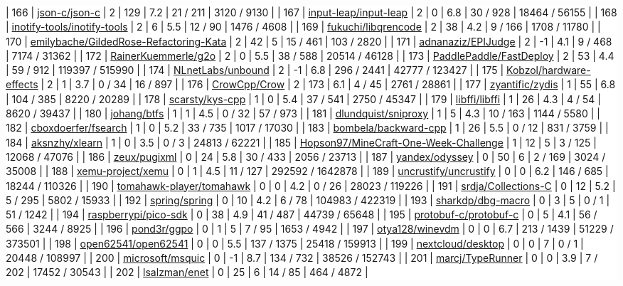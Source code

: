 | 166 | [json-c/json-c](https://github.com/json-c/json-c) | 2 | 129 | 7.2 | 21 / 211 | 3120 / 9130 |
| 167 | [input-leap/input-leap](https://github.com/input-leap/input-leap) | 2 | 0 | 6.8 | 30 / 928 | 18464 / 56155 |
| 168 | [inotify-tools/inotify-tools](https://github.com/inotify-tools/inotify-tools) | 2 | 6 | 5.5 | 12 / 90 | 1476 / 4608 |
| 169 | [fukuchi/libqrencode](https://github.com/fukuchi/libqrencode) | 2 | 38 | 4.2 | 9 / 166 | 1708 / 11780 |
| 170 | [emilybache/GildedRose-Refactoring-Kata](https://github.com/emilybache/GildedRose-Refactoring-Kata) | 2 | 42 | 5 | 15 / 461 | 103 / 2820 |
| 171 | [adnanaziz/EPIJudge](https://github.com/adnanaziz/EPIJudge) | 2 | -1 | 4.1 | 9 / 468 | 7174 / 31362 |
| 172 | [RainerKuemmerle/g2o](https://github.com/RainerKuemmerle/g2o) | 2 | 0 | 5.5 | 38 / 588 | 20514 / 46128 |
| 173 | [PaddlePaddle/FastDeploy](https://github.com/PaddlePaddle/FastDeploy) | 2 | 53 | 4.4 | 59 / 912 | 119397 / 515990 |
| 174 | [NLnetLabs/unbound](https://github.com/NLnetLabs/unbound) | 2 | -1 | 6.8 | 296 / 2441 | 42777 / 123427 |
| 175 | [Kobzol/hardware-effects](https://github.com/Kobzol/hardware-effects) | 2 | 1 | 3.7 | 0 / 34 | 16 / 897 |
| 176 | [CrowCpp/Crow](https://github.com/CrowCpp/Crow) | 2 | 173 | 6.1 | 4 / 45 | 2761 / 28861 |
| 177 | [zyantific/zydis](https://github.com/zyantific/zydis) | 1 | 55 | 6.8 | 104 / 385 | 8220 / 20289 |
| 178 | [scarsty/kys-cpp](https://github.com/scarsty/kys-cpp) | 1 | 0 | 5.4 | 37 / 541 | 2750 / 45347 |
| 179 | [libffi/libffi](https://github.com/libffi/libffi) | 1 | 26 | 4.3 | 4 / 54 | 8620 / 39437 |
| 180 | [johang/btfs](https://github.com/johang/btfs) | 1 | 1 | 4.5 | 0 / 32 | 57 / 973 |
| 181 | [dlundquist/sniproxy](https://github.com/dlundquist/sniproxy) | 1 | 5 | 4.3 | 10 / 163 | 1144 / 5580 |
| 182 | [cboxdoerfer/fsearch](https://github.com/cboxdoerfer/fsearch) | 1 | 0 | 5.2 | 33 / 735 | 1017 / 17030 |
| 183 | [bombela/backward-cpp](https://github.com/bombela/backward-cpp) | 1 | 26 | 5.5 | 0 / 12 | 831 / 3759 |
| 184 | [aksnzhy/xlearn](https://github.com/aksnzhy/xlearn) | 1 | 0 | 3.5 | 0 / 3 | 24813 / 62221 |
| 185 | [Hopson97/MineCraft-One-Week-Challenge](https://github.com/Hopson97/MineCraft-One-Week-Challenge) | 1 | 12 | 5 | 3 / 125 | 12068 / 47076 |
| 186 | [zeux/pugixml](https://github.com/zeux/pugixml) | 0 | 24 | 5.8 | 30 / 433 | 2056 / 23713 |
| 187 | [yandex/odyssey](https://github.com/yandex/odyssey) | 0 | 50 | 6 | 2 / 169 | 3024 / 35008 |
| 188 | [xemu-project/xemu](https://github.com/xemu-project/xemu) | 0 | 1 | 4.5 | 11 / 127 | 292592 / 1642878 |
| 189 | [uncrustify/uncrustify](https://github.com/uncrustify/uncrustify) | 0 | 0 | 6.2 | 146 / 685 | 18244 / 110326 |
| 190 | [tomahawk-player/tomahawk](https://github.com/tomahawk-player/tomahawk) | 0 | 0 | 4.2 | 0 / 26 | 28023 / 119226 |
| 191 | [srdja/Collections-C](https://github.com/srdja/Collections-C) | 0 | 12 | 5.2 | 5 / 295 | 5802 / 15933 |
| 192 | [spring/spring](https://github.com/spring/spring) | 0 | 10 | 4.2 | 6 / 78 | 104983 / 422319 |
| 193 | [sharkdp/dbg-macro](https://github.com/sharkdp/dbg-macro) | 0 | 3 | 5 | 0 / 1 | 51 / 1242 |
| 194 | [raspberrypi/pico-sdk](https://github.com/raspberrypi/pico-sdk) | 0 | 38 | 4.9 | 41 / 487 | 44739 / 65648 |
| 195 | [protobuf-c/protobuf-c](https://github.com/protobuf-c/protobuf-c) | 0 | 5 | 4.1 | 56 / 566 | 3244 / 8925 |
| 196 | [pond3r/ggpo](https://github.com/pond3r/ggpo) | 0 | 1 | 5 | 7 / 95 | 1653 / 4942 |
| 197 | [otya128/winevdm](https://github.com/otya128/winevdm) | 0 | 0 | 6.7 | 213 / 1439 | 51229 / 373501 |
| 198 | [open62541/open62541](https://github.com/open62541/open62541) | 0 | 0 | 5.5 | 137 / 1375 | 25418 / 159913 |
| 199 | [nextcloud/desktop](https://github.com/nextcloud/desktop) | 0 | 0 | 7 | 0 / 1 | 20448 / 108997 |
| 200 | [microsoft/msquic](https://github.com/microsoft/msquic) | 0 | -1 | 8.7 | 134 / 732 | 38526 / 152743 |
| 201 | [marcj/TypeRunner](https://github.com/marcj/TypeRunner) | 0 | 0 | 3.9 | 7 / 202 | 17452 / 30543 |
| 202 | [lsalzman/enet](https://github.com/lsalzman/enet) | 0 | 25 | 6 | 14 / 85 | 464 / 4872 |